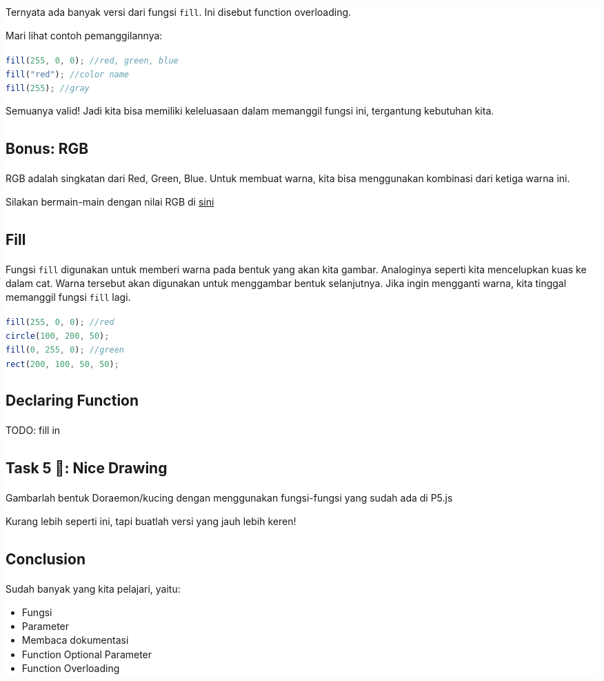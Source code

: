 Ternyata ada banyak versi dari fungsi `fill`. Ini disebut function overloading.

Mari lihat contoh pemanggilannya:

```javascript
fill(255, 0, 0); //red, green, blue
fill("red"); //color name
fill(255); //gray
```

Semuanya valid! Jadi kita bisa memiliki keleluasaan dalam memanggil fungsi ini, tergantung kebutuhan kita.

## Bonus: RGB

RGB adalah singkatan dari Red, Green, Blue. Untuk membuat warna, kita bisa menggunakan kombinasi dari ketiga warna ini.

Silakan bermain-main dengan nilai RGB di [sini](https://www.rapidtables.com/web/color/RGB_Color.html)

## Fill

Fungsi `fill` digunakan untuk memberi warna pada bentuk yang akan kita gambar. Analoginya seperti kita mencelupkan kuas ke dalam cat. Warna tersebut akan digunakan untuk menggambar bentuk selanjutnya. Jika ingin mengganti warna, kita tinggal memanggil fungsi `fill` lagi.

```javascript
fill(255, 0, 0); //red
circle(100, 200, 50);
fill(0, 255, 0); //green
rect(200, 100, 50, 50);
```

<iframe src="00-function/5-fill.html" width="400px" height="400px"></iframe>

## Declaring Function

TODO: fill in

## Task 5 📝: Nice Drawing

Gambarlah bentuk Doraemon/kucing dengan menggunakan fungsi-fungsi yang sudah ada di P5.js

Kurang lebih seperti ini, tapi buatlah versi yang jauh lebih keren!

<iframe src="00-function/5-doraemon.html" width="400px" height="400px"></iframe>

## Conclusion

Sudah banyak yang kita pelajari, yaitu:

- Fungsi
- Parameter
- Membaca dokumentasi
- Function Optional Parameter
- Function Overloading
